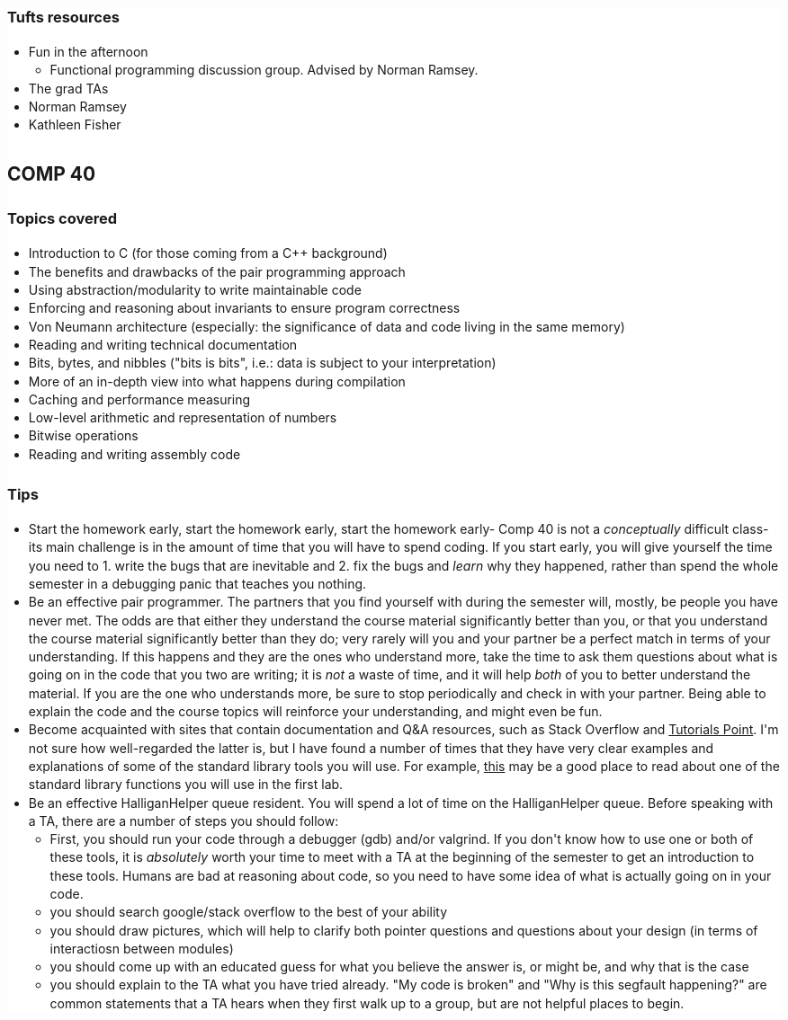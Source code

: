 ### Tufts resources

* Fun in the afternoon
  * Functional programming discussion group. Advised by Norman Ramsey.
* The grad TAs
* Norman Ramsey
* Kathleen Fisher

## COMP 40

### Topics covered

* Introduction to C (for those coming from a C++ background)
* The benefits and drawbacks of the pair programming approach
* Using abstraction/modularity to write maintainable code
* Enforcing and reasoning about invariants to ensure program correctness
* Von Neumann architecture (especially: the significance of data and code living in the same memory)
* Reading and writing technical documentation
* Bits, bytes, and nibbles ("bits is bits", i.e.: data is subject to your interpretation)
* More of an in-depth view into what happens during compilation
* Caching and performance measuring
* Low-level arithmetic and representation of numbers
* Bitwise operations
* Reading and writing assembly code

### Tips

* Start the homework early, start the homework early, start the homework early- Comp 40 is not a *conceptually* difficult class- its main challenge is in the amount of time that you will have to spend coding.  If you start early, you will give yourself the time you need to 1. write the bugs that are inevitable and 2. fix the bugs and *learn* why they happened, rather than spend the whole semester in a debugging panic that teaches you nothing.
* Be an effective pair programmer.  The partners that you find yourself with during the semester will, mostly, be people you have never met.  The odds are that either they understand the course material significantly better than you, or that you understand the course material significantly better than they do; very rarely will you and your partner be a perfect match in terms of your understanding.  If this happens and they are the ones who understand more, take the time to ask them questions about what is going on in the code that you two are writing; it is *not* a waste of time, and it will help *both* of you to better understand the material.  If you are the one who understands more, be sure to stop periodically and check in with your partner.  Being able to explain the code and the course topics will reinforce your understanding, and might even be fun.
* Become acquainted with sites that contain documentation and Q&A resources, such as Stack Overflow and [Tutorials Point](https://www.tutorialspoint.com/cprogramming/).  I'm not sure how well-regarded the latter is, but I have found a number of times that they have very clear examples and explanations of some of the standard library tools you will use.  For example, [this](https://www.tutorialspoint.com/c_standard_library/c_function_sscanf.htm) may be a good place to read about one of the standard library functions you will use in the first lab.
* Be an effective HalliganHelper queue resident.  You will spend a lot of time on the HalliganHelper queue.  Before speaking with a TA, there are a number of steps you should follow:
  * First, you should run your code through a debugger (gdb) and/or valgrind. If you don't know how to use one or both of these tools, it is *absolutely* worth your time to meet with a TA at the beginning of the semester to get an introduction to these tools.  Humans are bad at reasoning about code, so you need to have some idea of what is actually going on in your code.
  * you should search google/stack overflow to the best of your ability
  * you should draw pictures, which will help to clarify both pointer questions and questions about your design (in terms of interactiosn between modules)
  * you should come up with an educated guess for what you believe the answer is, or might be, and why that is the case
  * you should explain to the TA what you have tried already. "My code is broken" and "Why is this segfault happening?" are common statements that a TA hears when they first walk up to a group, but are not helpful places to begin.